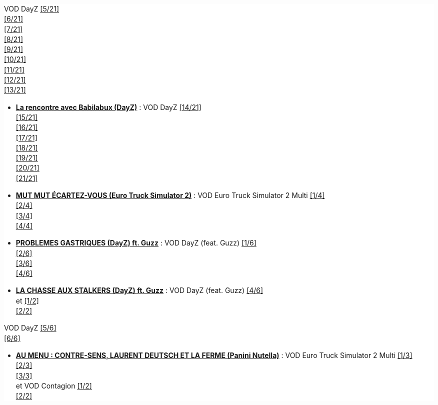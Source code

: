 VOD DayZ 
[[5/21]](https://www.youtube.com/watch?v=pjRxSWpGlZI)  
[[6/21]](https://www.youtube.com/watch?v=lar0ip-4b-0)  
[[7/21]](https://www.youtube.com/watch?v=X1feNVymycs)  
[[8/21]](https://www.youtube.com/watch?v=yP_A7gFMes8)  
[[9/21]](https://www.youtube.com/watch?v=yQHgSk1ZQUw)  
[[10/21]](https://www.youtube.com/watch?v=BmEVzEkBRNk)  
[[11/21]](https://www.youtube.com/watch?v=2cvO_jmdRmo)  
[[12/21]](https://www.youtube.com/watch?v=Qjmpp1Ud8v0)  
[[13/21]](https://www.youtube.com/watch?v=8Rbt51GIbs0)  

* **[La rencontre avec Babilabux (DayZ)](https://www.youtube.com/watch?v=UkhI10MKi_4)** : 
VOD DayZ 
[[14/21]](https://www.youtube.com/watch?v=-pPrj-g-MUs)  
[[15/21]](https://www.youtube.com/watch?v=mjTftQAo7mo)  
[[16/21]](https://www.youtube.com/watch?v=Bitr_TsMFMI)  
[[17/21]](https://www.youtube.com/watch?v=uAJCTg2Jrus)  
[[18/21]](https://www.youtube.com/watch?v=OXxlNRoGbiM)  
[[19/21]](https://www.youtube.com/watch?v=z68e1nZY-qQ)  
[[20/21]](https://www.youtube.com/watch?v=PiTo7aknsFE)  
[[21/21]](https://www.youtube.com/watch?v=E04VaRjYn9E)  

* **[MUT MUT ÉCARTEZ-VOUS (Euro Truck Simulator 2)](https://www.youtube.com/watch?v=ADUJ87Wxyp4)** : 
VOD Euro Truck Simulator 2 Multi 
[[1/4]](https://www.youtube.com/watch?v=AvvM-wgIyxg)  
[[2/4]](https://www.youtube.com/watch?v=gDRcoDJk4Hc)  
[[3/4]](https://www.youtube.com/watch?v=_nepyUoWb_c)  
[[4/4]](https://www.youtube.com/watch?v=vvzbDlq29Nc)  

* **[PROBLEMES GASTRIQUES (DayZ) ft. Guzz](https://www.youtube.com/watch?v=za4Q5ucHMk4)** : 
VOD DayZ (feat. Guzz) 
[[1/6]](https://www.youtube.com/watch?v=IFZfGhACYCs)  
[[2/6]](https://www.youtube.com/watch?v=j2NhiJUPoZI)  
[[3/6]](https://www.youtube.com/watch?v=GsakOdG7jtw)  
[[4/6]](https://www.youtube.com/watch?v=8bWYHUQtpAk)  

* **[LA CHASSE AUX STALKERS (DayZ) ft. Guzz](https://www.youtube.com/watch?v=Gp-TQgAivXE)** : 
VOD DayZ (feat. Guzz) 
[[4/6]](https://www.youtube.com/watch?v=8bWYHUQtpAk)  
et 
[[1/2]](https://www.youtube.com/watch?v=jstT9dl-cMw)  
[[2/2]](https://www.youtube.com/watch?v=DPXf5W5ED8U)  

VOD DayZ 
[[5/6]](https://www.youtube.com/watch?v=1j51aKOjUto)  
[[6/6]](https://www.youtube.com/watch?v=lCCywaHQUU8)  

* **[AU MENU : CONTRE-SENS, LAURENT DEUTSCH ET LA FERME (Panini Nutella)](https://www.youtube.com/watch?v=MO9QjC4sOrk)** : 
VOD Euro Truck Simulator 2 Multi 
[[1/3]](https://www.youtube.com/watch?v=Poeh0K40lR0)  
[[2/3]](https://www.youtube.com/watch?v=5NzKz48L1DM)  
[[3/3]](https://www.youtube.com/watch?v=REXQbwpHfRY)  
et 
VOD Contagion 
[[1/2]](https://www.youtube.com/watch?v=vffD2dBo-uk)  
[[2/2]](https://www.youtube.com/watch?v=d2eB4c8I2uw)  
